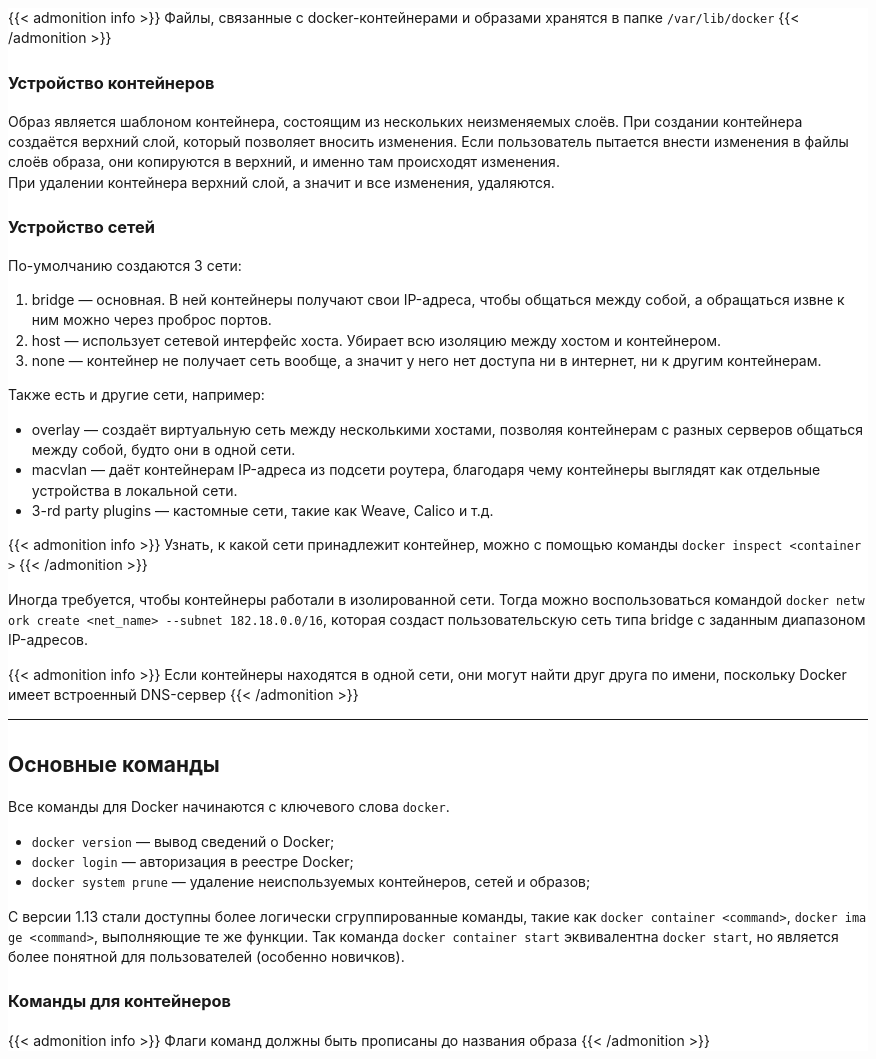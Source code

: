 {{< admonition info >}}
Файлы, связанные с docker-контейнерами и образами хранятся в папке `/var/lib/docker`
{{< /admonition >}}

### Устройство контейнеров
Образ является шаблоном контейнера, состоящим из нескольких неизменяемых слоёв. При создании контейнера создаётся верхний слой, который позволяет вносить изменения. Если пользователь пытается внести изменения в файлы слоёв образа, они копируются в верхний, и именно там происходят изменения.  
При удалении контейнера верхний слой, а значит и все изменения, удаляются.

### Устройство сетей
По-умолчанию создаются 3 сети: 
1. bridge — основная. В ней контейнеры получают свои IP-адреса, чтобы общаться между собой, а обращаться извне к ним можно через проброс портов.
2. host — использует сетевой интерфейс хоста. Убирает всю изоляцию между хостом и контейнером.
3. none — контейнер не получает сеть вообще, а значит у него нет доступа ни в интернет, ни к другим контейнерам.

Также есть и другие сети, например:
* overlay — создаёт виртуальную сеть между несколькими хостами, позволяя контейнерам с разных серверов общаться между собой, будто они в одной сети.
* macvlan — даёт контейнерам IP-адреса из подсети роутера, благодаря чему контейнеры выглядят как отдельные устройства в локальной сети.
* 3-rd party plugins — кастомные сети, такие как Weave, Calico и т.д.

{{< admonition info >}}
Узнать, к какой сети принадлежит контейнер, можно с помощью команды `docker inspect <container>`
{{< /admonition >}}

Иногда требуется, чтобы контейнеры работали в изолированной сети. Тогда можно воспользоваться командой `docker network create <net_name> --subnet 182.18.0.0/16`, которая создаст пользовательскую сеть типа bridge с заданным диапазоном IP-адресов.

{{< admonition info >}}
Если контейнеры находятся в одной сети, они могут найти друг друга по имени, поскольку Docker имеет встроенный DNS-сервер
{{< /admonition >}}

---
## Основные команды
Все команды для Docker начинаются с ключевого слова `docker`.
* `docker version` — вывод сведений о Docker;
* `docker login` — авторизация в реестре Docker;
* `docker system prune` — удаление неиспользуемых контейнеров, сетей и образов;

С версии 1.13 стали доступны более логически сгруппированные команды, такие как `docker container <command>`, `docker image <command>`, выполняющие те же функции. Так команда `docker container start` эквивалентна `docker start`, но является более понятной для пользователей (особенно новичков).

### Команды для контейнеров
{{< admonition info >}}
Флаги команд должны быть прописаны до названия образа
{{< /admonition >}}
